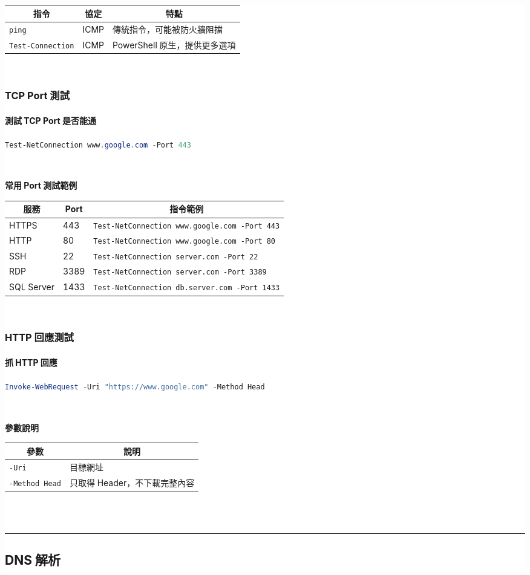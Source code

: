 | 指令 | 協定 | 特點 |
|------|------|------|
| `ping` | ICMP | 傳統指令，可能被防火牆阻擋 |
| `Test-Connection` | ICMP | PowerShell 原生，提供更多選項 |

<br>

### TCP Port 測試

#### 測試 TCP Port 是否能通

```powershell
Test-NetConnection www.google.com -Port 443
```

<br>

**常用 Port 測試範例**

| 服務 | Port | 指令範例 |
|------|------|----------|
| HTTPS | 443 | `Test-NetConnection www.google.com -Port 443` |
| HTTP | 80 | `Test-NetConnection www.google.com -Port 80` |
| SSH | 22 | `Test-NetConnection server.com -Port 22` |
| RDP | 3389 | `Test-NetConnection server.com -Port 3389` |
| SQL Server | 1433 | `Test-NetConnection db.server.com -Port 1433` |

<br>

### HTTP 回應測試

#### 抓 HTTP 回應

```powershell
Invoke-WebRequest -Uri "https://www.google.com" -Method Head
```

<br>

**參數說明**

| 參數 | 說明 |
|------|------|
| `-Uri` | 目標網址 |
| `-Method Head` | 只取得 Header，不下載完整內容 |

<br><br>

---

## DNS 解析
